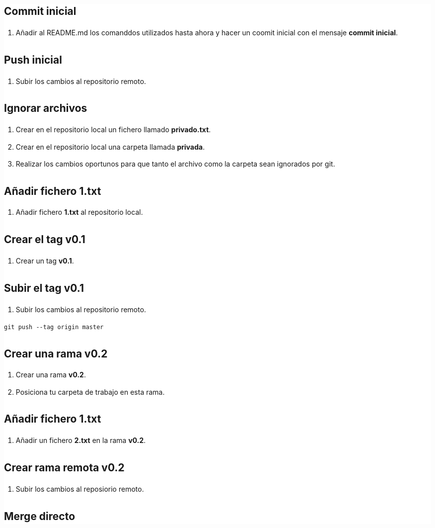 ## Commit inicial

1. Añadir al README.md los comanddos utilizados hasta ahora
y hacer un coomit inicial con el mensaje **commit inicial**.


## Push inicial

1. Subir los cambios al repositorio remoto.

## Ignorar archivos

1. Crear en el repositorio local un fichero llamado **privado.txt**.

1. Crear en el repositorio local una carpeta llamada **privada**.



1. Realizar los cambios oportunos para que tanto el archivo como
la carpeta sean ignorados por git.

## Añadir fichero 1.txt

1. Añadir fichero **1.txt** al repositorio local.

## Crear el tag v0.1

1. Crear un tag **v0.1**.

## Subir el tag v0.1

1. Subir los cambios al repositorio remoto.

~~~
git push --tag origin master
~~~

## Crear una rama v0.2

1. Crear una rama **v0.2**.

1. Posiciona tu carpeta de trabajo en esta rama.

## Añadir fichero 1.txt

1. Añadir un fichero **2.txt** en la rama **v0.2**.


## Crear rama remota v0.2

1. Subir los cambios al reposiorio remoto.

## Merge directo
